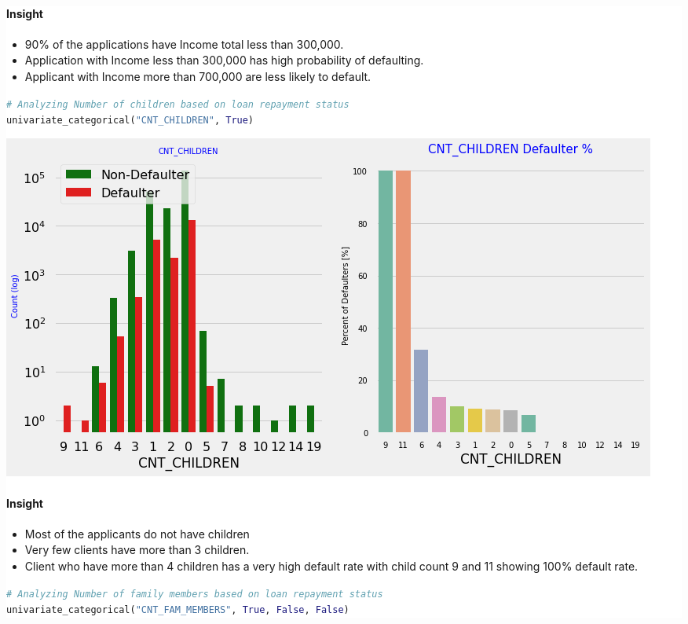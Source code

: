 

#### Insight
- 90% of the applications have Income total less than 300,000.
- Application with Income less than 300,000 has high probability of defaulting.
- Applicant with Income more than 700,000 are less likely to default.


```python
# Analyzing Number of children based on loan repayment status
univariate_categorical("CNT_CHILDREN", True)
```


    
![png](output_135_0.png)
    


#### Insight
- Most of the applicants do not have children
- Very few clients have more than 3 children.
- Client who have more than 4 children has a very high default rate with child count 9 and 11 showing 100% default rate.


```python
# Analyzing Number of family members based on loan repayment status
univariate_categorical("CNT_FAM_MEMBERS", True, False, False)
```


    